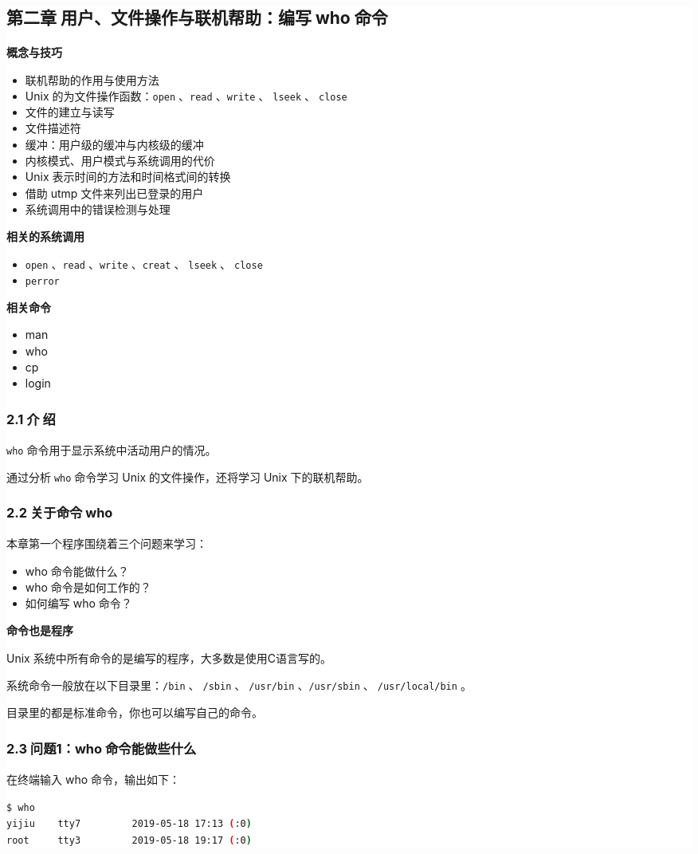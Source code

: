 ## 第二章 用户、文件操作与联机帮助：编写 who 命令

**概念与技巧**

- 联机帮助的作用与使用方法
- Unix 的为文件操作函数：`open` 、`read`  、`write`  、 `lseek` 、 `close`  
- 文件的建立与读写
- 文件描述符
- 缓冲：用户级的缓冲与内核级的缓冲
- 内核模式、用户模式与系统调用的代价
- Unix 表示时间的方法和时间格式间的转换
- 借助 utmp 文件来列出已登录的用户
- 系统调用中的错误检测与处理

**相关的系统调用**

- `open` 、`read`  、`write`  、`creat`  、 `lseek` 、 `close`  
- `perror`

**相关命令**

- man
- who
- cp
- login

### 2.1 介 绍

`who`  命令用于显示系统中活动用户的情况。

通过分析 `who`  命令学习 Unix 的文件操作，还将学习 Unix 下的联机帮助。



### 2.2 关于命令 who

本章第一个程序围绕着三个问题来学习：

- who 命令能做什么？
- who 命令是如何工作的？
- 如何编写 who 命令？

**命令也是程序**

Unix 系统中所有命令的是编写的程序，大多数是使用C语言写的。

系统命令一般放在以下目录里：`/bin` 、 `/sbin` 、 `/usr/bin` 、`/usr/sbin` 、 `/usr/local/bin` 。

目录里的都是标准命令，你也可以编写自己的命令。



### 2.3 问题1：who 命令能做些什么

在终端输入 who 命令，输出如下：

```bash
$ who
yijiu    tty7         2019-05-18 17:13 (:0)
root     tty3		  2019-05-18 19:17 (:0)
```
